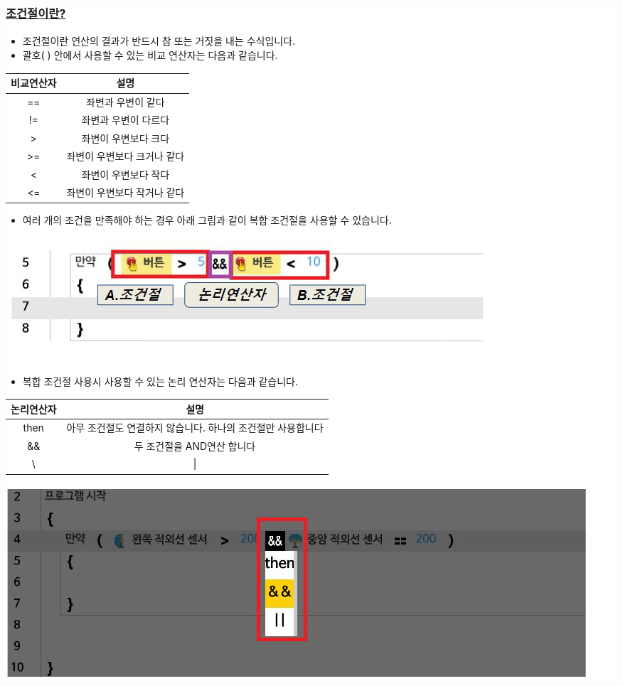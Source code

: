 ### [조건절이란?](#조건절이란)

- 조건절이란 연산의 결과가 반드시 참 또는 거짓을 내는 수식입니다.
- 괄호( ) 안에서 사용할 수 있는 비교 연산자는 다음과 같습니다.

| 비교연산자 |            설명             |
|:----------:|:---------------------------:|
|     ==     |     좌변과 우변이 같다      |
|     !=     |    좌변과 우변이 다르다     |
|     \>     |    좌변이 우변보다 크다     |
|    \>=     | 좌변이 우변보다 크거나 같다 |
|     <      |    좌변이 우변보다 작다     |
|     <=     | 좌변이 우변보다 작거나 같다 |

- 여러 개의 조건을 만족해야 하는 경우 아래 그림과 같이 복합 조건절을 사용할 수 있습니다.

![](/assets/images/sw/rplus_task3/task3_044.png)

- 복합 조건절 사용시 사용할 수 있는 논리 연산자는 다음과 같습니다.

| 논리연산자 |                            설명                             |
|:----------:|:-----------------------------------------------------------:|
|    then    | 아무 조건절도 연결하지 않습니다. 하나의 조건절만 사용합니다 |
|     &&     |                 두 조건절을 AND연산 합니다                  |
|     \      |     \|    |                  두 조건절을 OR연산 합니다      |

![](/assets/images/sw/rplus_task3/task3_045.png)
